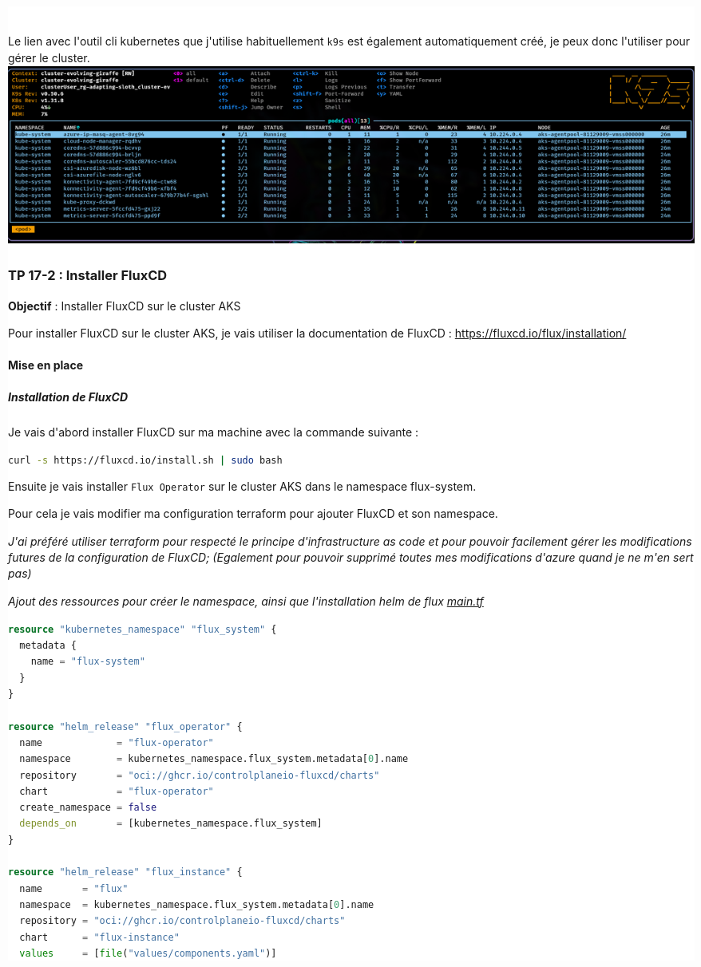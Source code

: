 <br>

Le lien avec l'outil cli kubernetes que j'utilise habituellement `k9s` est également automatiquement créé, je peux donc l'utiliser pour gérer le cluster.
![K9s](media/TP17-1-k9s.png)


### TP 17-2 : Installer FluxCD

**Objectif** : Installer FluxCD sur le cluster AKS

Pour installer FluxCD sur le cluster AKS, je vais utiliser la documentation de FluxCD : https://fluxcd.io/flux/installation/

#### Mise en place


##### Installation de FluxCD

Je vais d'abord installer FluxCD sur ma machine avec la commande suivante :

```bash
curl -s https://fluxcd.io/install.sh | sudo bash
```

Ensuite je vais installer `Flux Operator` sur le cluster AKS dans le namespace flux-system.

Pour cela je vais modifier ma configuration terraform pour ajouter FluxCD et son namespace.

*J'ai préféré utiliser terraform pour respecté le principe d'infrastructure as code et pour pouvoir facilement gérer les modifications futures de la configuration de FluxCD; (Egalement pour pouvoir supprimé toutes mes modifications d'azure quand je ne m'en sert pas)*

*Ajout des ressources pour créer le namespace, ainsi que l'installation helm de flux [main.tf](tp17/tp17-1_Cluster-AKS-terraform/main.tf)*

```tf
resource "kubernetes_namespace" "flux_system" {
  metadata {
    name = "flux-system"
  }
}

resource "helm_release" "flux_operator" {
  name             = "flux-operator"
  namespace        = kubernetes_namespace.flux_system.metadata[0].name
  repository       = "oci://ghcr.io/controlplaneio-fluxcd/charts"
  chart            = "flux-operator"
  create_namespace = false
  depends_on       = [kubernetes_namespace.flux_system]
}

resource "helm_release" "flux_instance" {
  name       = "flux"
  namespace  = kubernetes_namespace.flux_system.metadata[0].name
  repository = "oci://ghcr.io/controlplaneio-fluxcd/charts"
  chart      = "flux-instance"
  values     = [file("values/components.yaml")]
```